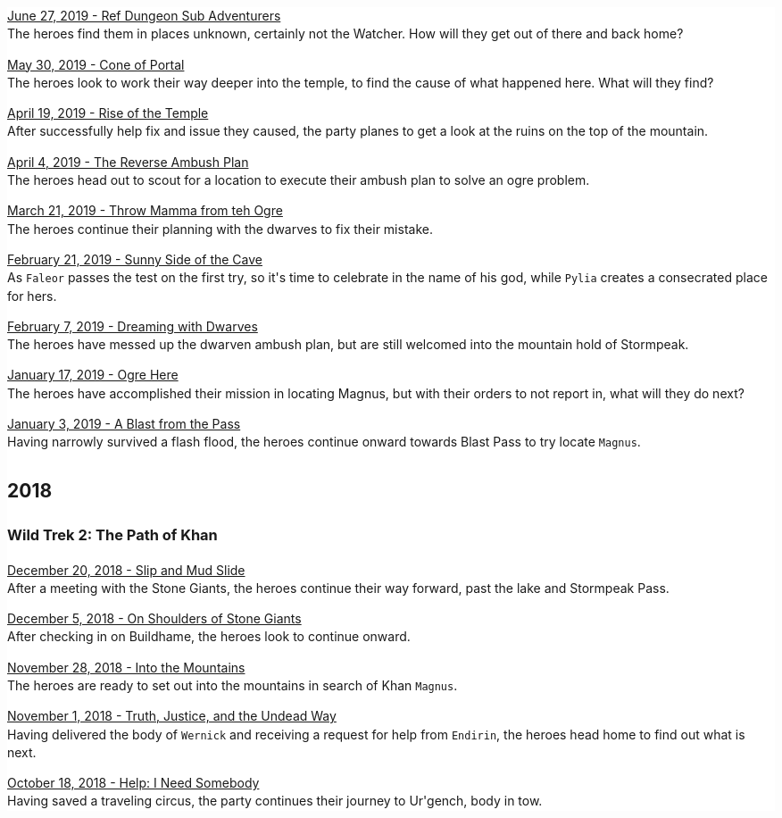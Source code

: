[June 27, 2019 - Ref Dungeon Sub Adventurers](2019/2019-06-27-ref-dungeon-sub-adventurers.md)  
The heroes find them in places unknown, certainly not the Watcher. How will they get out of there and back home?

[May 30, 2019 - Cone of Portal](2019/2019-05-30-cone-of-portal.md)  
The heroes look to work their way deeper into the temple, to find the cause of what happened here. What will they find?  

[April 19, 2019 - Rise of the Temple](2019/2019-04-19-rise-of-the-temple.md)  
After successfully help fix and issue they caused, the party planes to get a look at the ruins on the top of the mountain.  

[April 4, 2019 - The Reverse Ambush Plan](2019/2019-04-04-the-reverse-ambush-plan.md)  
The heroes head out to scout for a location to execute their ambush plan to solve an ogre problem.  

[March 21, 2019 - Throw Mamma from teh Ogre](2019/2019-03-21-throw-mamma-from-the-ogre.md)  
The heroes continue their planning with the dwarves to fix their mistake.  

[February 21, 2019 - Sunny Side of the Cave](2019/2019-02-21-sunny-side-of-the-cave.md)  
As `Faleor` passes the test on the first try, so it's time to celebrate in the name of his god, while `Pylia` creates a consecrated place for hers.

[February 7, 2019 - Dreaming with Dwarves](2019/2019-02-07-dreaming-with-dwarves.md)  
The heroes have messed up the dwarven ambush plan, but are still welcomed into the mountain hold of Stormpeak.

[January 17, 2019 - Ogre Here](2019/2019-01-17-ogre-here.md)  
The heroes have accomplished their mission in locating Magnus, but with their orders to not report in, what will they do next?  

[January 3, 2019 - A Blast from the Pass](2019/2019-01-03-a-blast-from-the-pass.md)  
Having narrowly survived a flash flood, the heroes continue onward towards Blast Pass to try locate `Magnus`.  

## 2018

### Wild Trek 2: The Path of Khan

[December 20, 2018 - Slip and Mud Slide](2018/2018-12-20-slip-and-mud-slide.md)  
After a meeting with the Stone Giants, the heroes continue their way forward, past the lake and Stormpeak Pass.  

[December 5, 2018 - On Shoulders of Stone Giants](2018/2018-12-05-on-the-shoulders-of-stone-giants.md)  
After checking in on Buildhame, the heroes look to continue onward.  

[November 28, 2018 - Into the Mountains](2018/2018-11-28-into-the-mountains.md)  
The heroes are ready to set out into the mountains in search of Khan `Magnus`.  

[November 1, 2018 - Truth, Justice, and the Undead Way](2018/2018-11-01-truth-justice-and-the-undead-way.md)  
Having delivered the body of `Wernick` and receiving a request for help from `Endirin`, the heroes head home to find out what is next.  

[October 18, 2018 - Help: I Need Somebody](2018/2018-10-18-help-i-need-somebody.md)  
Having saved a traveling circus, the party continues their journey to Ur'gench, body in tow.
